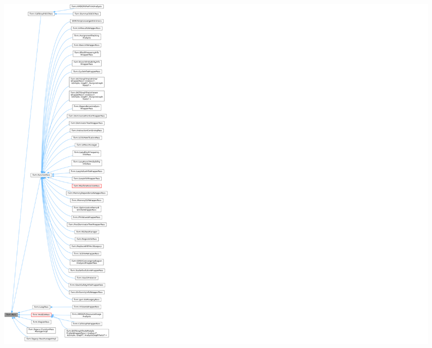   <img src="assets/classllvm_1_1Pass__inherit__graph.png" alt="Inheritance graph" style="zoom:67%;" />
